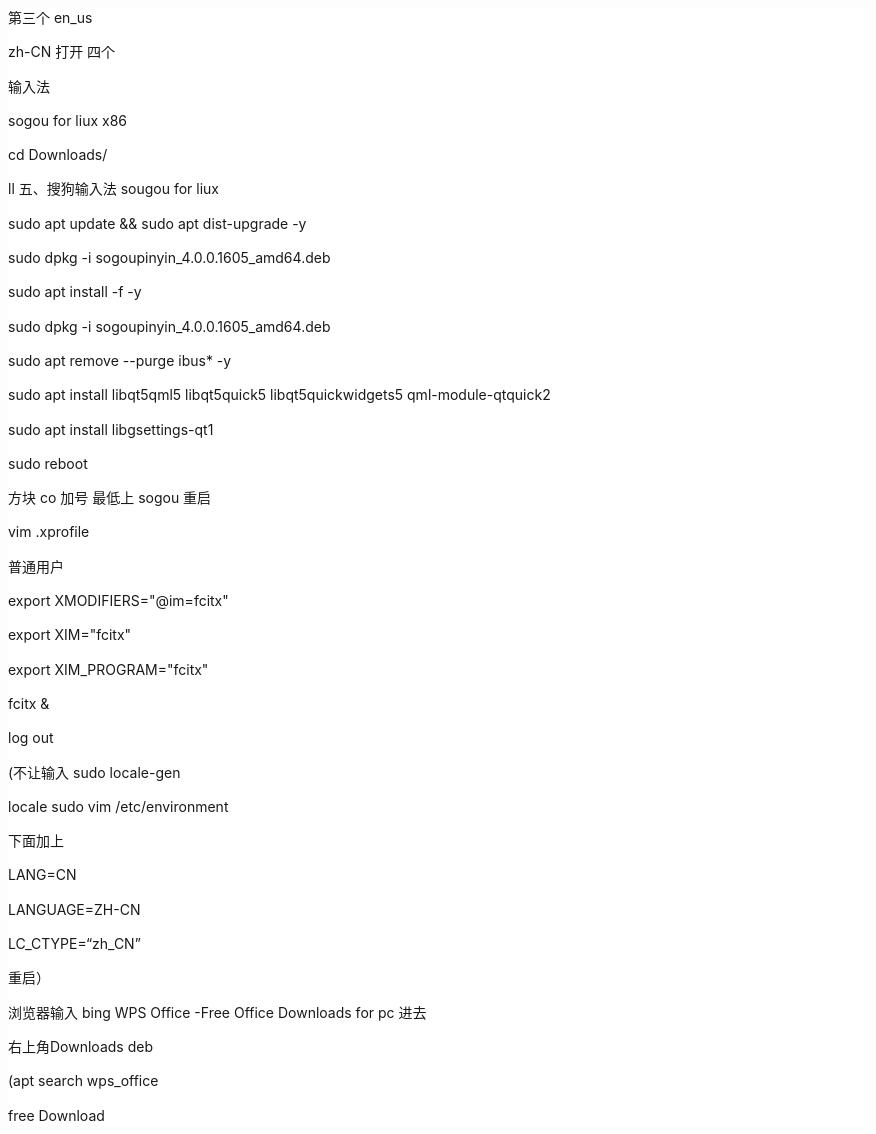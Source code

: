 第三个 en_us

zh-CN 打开 四个

输入法

sogou for liux x86

cd Downloads/

ll 五、搜狗输入法 sougou for liux

sudo apt update && sudo apt dist-upgrade -y

sudo dpkg -i sogoupinyin_4.0.0.1605_amd64.deb

sudo apt install -f -y

sudo dpkg -i sogoupinyin_4.0.0.1605_amd64.deb

sudo apt remove --purge ibus* -y

sudo apt install libqt5qml5 libqt5quick5 libqt5quickwidgets5 qml-module-qtquick2

sudo apt install libgsettings-qt1

sudo reboot

方块 co 加号 最低上 sogou 重启

vim .xprofile

普通用户

export XMODIFIERS="@im=fcitx"

export XIM="fcitx"

export XIM_PROGRAM="fcitx"

fcitx &

log out

(不让输入 sudo locale-gen

locale sudo vim /etc/environment

下面加上

LANG=CN

LANGUAGE=ZH-CN

LC_CTYPE=“zh_CN”

重启）

浏览器输入 bing WPS Office -Free Office Downloads for pc 进去

右上角Downloads deb

(apt search wps_office

free Download
